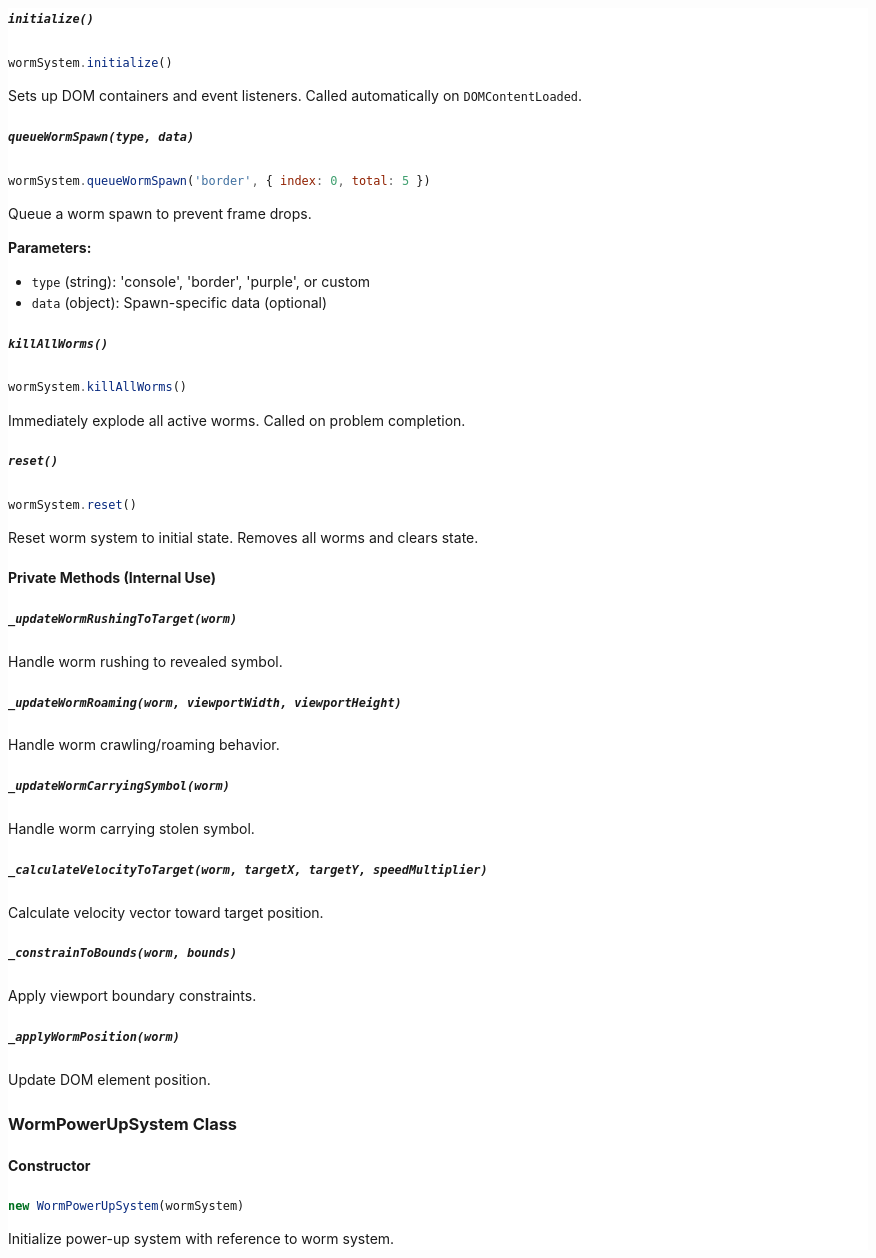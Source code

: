 ##### `initialize()`
```javascript
wormSystem.initialize()
```
Sets up DOM containers and event listeners. Called automatically on `DOMContentLoaded`.

##### `queueWormSpawn(type, data)`
```javascript
wormSystem.queueWormSpawn('border', { index: 0, total: 5 })
```
Queue a worm spawn to prevent frame drops.

**Parameters:**
- `type` (string): 'console', 'border', 'purple', or custom
- `data` (object): Spawn-specific data (optional)

##### `killAllWorms()`
```javascript
wormSystem.killAllWorms()
```
Immediately explode all active worms. Called on problem completion.

##### `reset()`
```javascript
wormSystem.reset()
```
Reset worm system to initial state. Removes all worms and clears state.

#### Private Methods (Internal Use)

##### `_updateWormRushingToTarget(worm)`
Handle worm rushing to revealed symbol.

##### `_updateWormRoaming(worm, viewportWidth, viewportHeight)`
Handle worm crawling/roaming behavior.

##### `_updateWormCarryingSymbol(worm)`
Handle worm carrying stolen symbol.

##### `_calculateVelocityToTarget(worm, targetX, targetY, speedMultiplier)`
Calculate velocity vector toward target position.

##### `_constrainToBounds(worm, bounds)`
Apply viewport boundary constraints.

##### `_applyWormPosition(worm)`
Update DOM element position.

### WormPowerUpSystem Class

#### Constructor
```javascript
new WormPowerUpSystem(wormSystem)
```
Initialize power-up system with reference to worm system.
